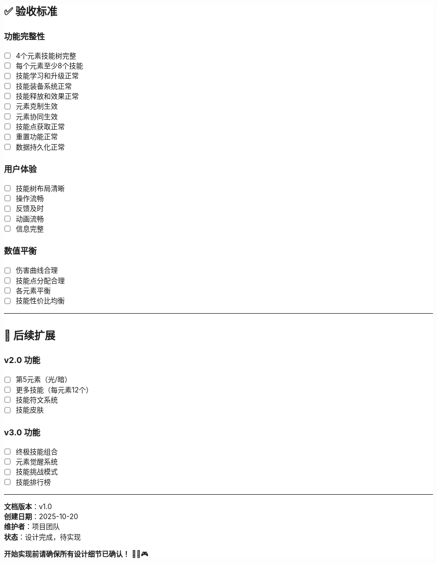 
## ✅ 验收标准

### 功能完整性
- [ ] 4个元素技能树完整
- [ ] 每个元素至少8个技能
- [ ] 技能学习和升级正常
- [ ] 技能装备系统正常
- [ ] 技能释放和效果正常
- [ ] 元素克制生效
- [ ] 元素协同生效
- [ ] 技能点获取正常
- [ ] 重置功能正常
- [ ] 数据持久化正常

### 用户体验
- [ ] 技能树布局清晰
- [ ] 操作流畅
- [ ] 反馈及时
- [ ] 动画流畅
- [ ] 信息完整

### 数值平衡
- [ ] 伤害曲线合理
- [ ] 技能点分配合理
- [ ] 各元素平衡
- [ ] 技能性价比均衡

---

## 📝 后续扩展

### v2.0 功能
- [ ] 第5元素（光/暗）
- [ ] 更多技能（每元素12个）
- [ ] 技能符文系统
- [ ] 技能皮肤

### v3.0 功能
- [ ] 终极技能组合
- [ ] 元素觉醒系统
- [ ] 技能挑战模式
- [ ] 技能排行榜

---

**文档版本**：v1.0  
**创建日期**：2025-10-20  
**维护者**：项目团队  
**状态**：设计完成，待实现

**开始实现前请确保所有设计细节已确认！** 📝✨🎮
